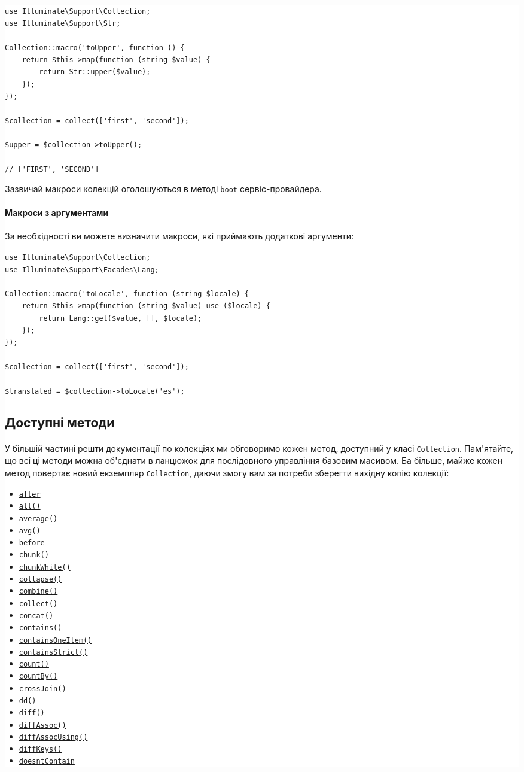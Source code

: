     use Illuminate\Support\Collection;
    use Illuminate\Support\Str;

    Collection::macro('toUpper', function () {
        return $this->map(function (string $value) {
            return Str::upper($value);
        });
    });

    $collection = collect(['first', 'second']);

    $upper = $collection->toUpper();

    // ['FIRST', 'SECOND']

Зазвичай макроси колекцій оголошуються в методі `boot` [сервіс-провайдера](/docs/{{version}}/providers).

<a name="macro-arguments"></a>
#### Макроси з аргументами

За необхідності ви можете визначити макроси, які приймають додаткові аргументи:

    use Illuminate\Support\Collection;
    use Illuminate\Support\Facades\Lang;

    Collection::macro('toLocale', function (string $locale) {
        return $this->map(function (string $value) use ($locale) {
            return Lang::get($value, [], $locale);
        });
    });

    $collection = collect(['first', 'second']);

    $translated = $collection->toLocale('es');

<a name="available-methods"></a>
## Доступні методи

У більшій частині решти документації по колекціях ми обговоримо кожен метод, доступний у класі `Collection`. Пам'ятайте, що всі ці методи можна об'єднати в ланцюжок для послідовного управління базовим масивом. Ба більше, майже кожен метод повертає новий екземпляр `Collection`, даючи змогу вам за потреби зберегти вихідну копію колекції:

 <div class="docs-column-list" markdown="1">

- [`after`](#method-after)
- [`all()`](#method-all)
- [`average()`](#method-average)
- [`avg()`](#method-avg)
- [`before`](#method-before)
- [`chunk()`](#method-chunk)
- [`chunkWhile()`](#method-chunkwhile)
- [`collapse()`](#method-collapse)
- [`combine()`](#method-combine)
- [`collect()`](#method-collect)
- [`concat()`](#method-concat)
- [`contains()`](#method-contains)
- [`containsOneItem()`](#method-containsoneitem)
- [`containsStrict()`](#method-containsstrict)
- [`count()`](#method-count)
- [`countBy()`](#method-countby)
- [`crossJoin()`](#method-crossjoin)
- [`dd()`](#method-dd)
- [`diff()`](#method-diff)
- [`diffAssoc()`](#method-diffassoc)
- [`diffAssocUsing()`](#method-diffassocusing)
- [`diffKeys()`](#method-diffkeys)
- [`doesntContain`](#method-doesntcontain)